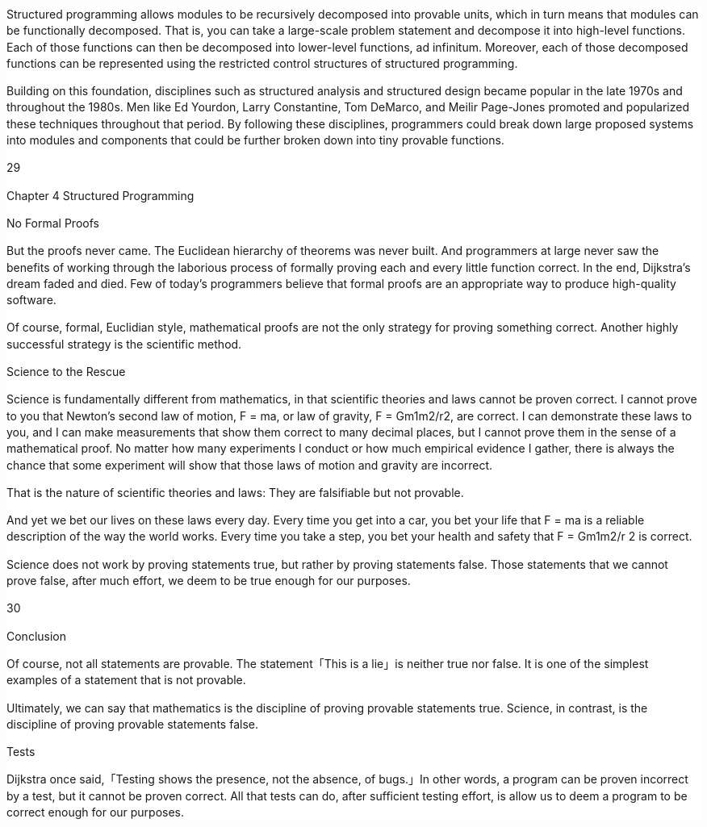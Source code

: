 Structured programming allows modules to be recursively decomposed into provable units, which in turn means that modules can be functionally decomposed. That is, you can take a large-scale problem statement and decompose it into high-level functions. Each of those functions can then be decomposed into lower-level functions, ad infinitum. Moreover, each of those decomposed functions can be represented using the restricted control structures of structured programming.

Building on this foundation, disciplines such as structured analysis and structured design became popular in the late 1970s and throughout the 1980s. Men like Ed Yourdon, Larry Constantine, Tom DeMarco, and Meilir Page-Jones promoted and popularized these techniques throughout that period. By following these disciplines, programmers could break down large proposed systems into modules and components that could be further broken down into tiny provable functions.

29

Chapter 4  Structured Programming

No  Formal  Proofs

But the proofs never came. The Euclidean hierarchy of theorems was never built. And programmers at large never saw the benefits of working through the laborious process of formally proving each and every little function correct. In the end, Dijkstra’s dream faded and died. Few of today’s programmers believe that formal proofs are an appropriate way to produce high-quality software.

Of course, formal, Euclidian style, mathematical proofs are not the only strategy for proving something correct. Another highly successful strategy is the scientific method.

Science  to  the  Rescue

Science is fundamentally different from mathematics, in that scientific theories and laws cannot be proven correct. I cannot prove to you that Newton’s second law of motion, F = ma, or law of gravity, F = Gm1m2/r2, are correct. I can demonstrate these laws to you, and I can make measurements that show them correct to many decimal places, but I cannot prove them in the sense of a mathematical proof. No matter how many experiments I conduct or how much empirical evidence I gather, there is always the chance that some experiment will show that those laws of motion and gravity are incorrect.

That is the nature of scientific theories and laws: They are falsifiable but not provable.

And yet we bet our lives on these laws every day. Every time you get into a car, you bet your life that F = ma is a reliable description of the way the world works. Every time you take a step, you bet your health and safety that F = Gm1m2/r 2 is correct.

Science does not work by proving statements true, but rather by proving statements false. Those statements that we cannot prove false, after much effort, we deem to be true enough for our purposes.

30

Conclusion

Of course, not all statements are provable. The statement「This is a lie」is neither true nor false. It is one of the simplest examples of a statement that is not provable.

Ultimately, we can say that mathematics is the discipline of proving provable statements true. Science, in contrast, is the discipline of proving provable statements false.

Tests

Dijkstra once said,「Testing shows the presence, not the absence, of bugs.」In other words, a program can be proven incorrect by a test, but it cannot be proven correct. All that tests can do, after sufficient testing effort, is allow us to deem a program to be correct enough for our purposes.

